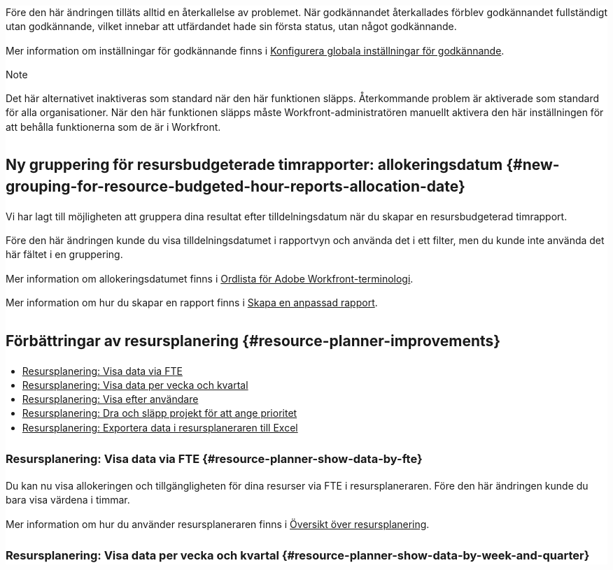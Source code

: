 Före den här ändringen tilläts alltid en återkallelse av problemet. När godkännandet återkallades förblev godkännandet fullständigt utan godkännande, vilket innebar att utfärdandet hade sin första status, utan något godkännande.

Mer information om inställningar för godkännande finns i [Konfigurera globala inställningar för godkännande](../../../../administration-and-setup/customize-workfront/configure-approval-milestone-processes/establish-approval-settings.md). 

>[!NOTE]
>
Det här alternativet inaktiveras som standard när den här funktionen släpps. Återkommande problem är aktiverade som standard för alla organisationer. När den här funktionen släpps måste Workfront-administratören manuellt aktivera den här inställningen för att behålla funktionerna som de är i Workfront.

## Ny gruppering för resursbudgeterade timrapporter: allokeringsdatum {#new-grouping-for-resource-budgeted-hour-reports-allocation-date}

Vi har lagt till möjligheten att gruppera dina resultat efter tilldelningsdatum när du skapar en resursbudgeterad timrapport.

Före den här ändringen kunde du visa tilldelningsdatumet i rapportvyn och använda det i ett filter, men du kunde inte använda det här fältet i en gruppering.

Mer information om allokeringsdatumet finns i [Ordlista för Adobe Workfront-terminologi](../../../../workfront-basics/navigate-workfront/workfront-navigation/workfront-terminology-glossary.md).

Mer information om hur du skapar en rapport finns i [Skapa en anpassad rapport](../../../../reports-and-dashboards/reports/creating-and-managing-reports/create-custom-report.md).

## Förbättringar av resursplanering {#resource-planner-improvements}

* [Resursplanering: Visa data via FTE](#resource-planner-show-data-by-fte)
* [Resursplanering: Visa data per vecka och kvartal](#resource-planner-show-data-by-week-and-quarter)
* [Resursplanering: Visa efter användare](#resource-planner-view-by-user)
* [Resursplanering: Dra och släpp projekt för att ange prioritet](#resource-planner-drag-and-drop-projects-to-establish-priority)
* [Resursplanering: Exportera data i resursplaneraren till Excel](#resource-planner-export-the-data-in-the-resource-planner-to-excel)

### Resursplanering: Visa data via FTE {#resource-planner-show-data-by-fte}

Du kan nu visa allokeringen och tillgängligheten för dina resurser via FTE i resursplaneraren. Före den här ändringen kunde du bara visa värdena i timmar.

Mer information om hur du använder resursplaneraren finns i [Översikt över resursplanering](../../../../resource-mgmt/resource-planning/get-started-resource-planner.md).

### Resursplanering: Visa data per vecka och kvartal {#resource-planner-show-data-by-week-and-quarter}
